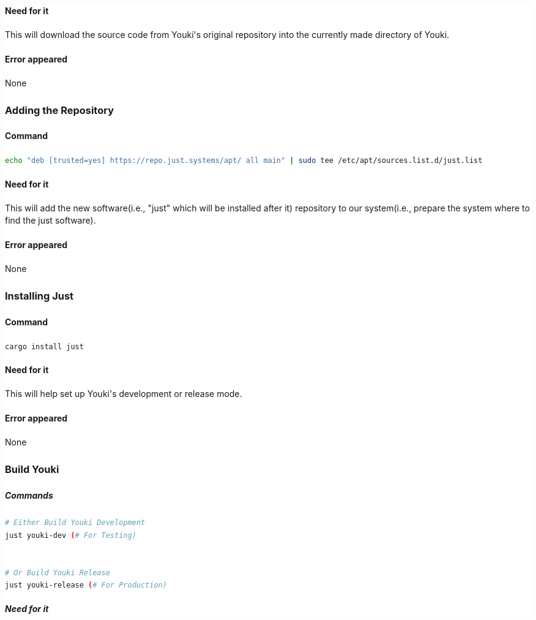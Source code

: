 #### Need for it

This will download the source code from Youki's original repository into the currently made directory of Youki.


#### Error appeared

None


### Adding the Repository

#### Command

```bash
echo "deb [trusted=yes] https://repo.just.systems/apt/ all main" | sudo tee /etc/apt/sources.list.d/just.list
```
#### Need for it

This will add the new software(i.e., "just" which will be installed after it) repository to our system(i.e., prepare the system where to find the just software).


#### Error appeared

None


### Installing Just

#### Command

```bash
cargo install just
```
#### Need for it

This will help set up Youki's development or release mode. 


#### Error appeared

None

### Build Youki

##### Commands

```bash
# Either Build Youki Development 
just youki-dev (# For Testing)


# Or Build Youki Release 
just youki-release (# For Production)

```
##### Need for it
